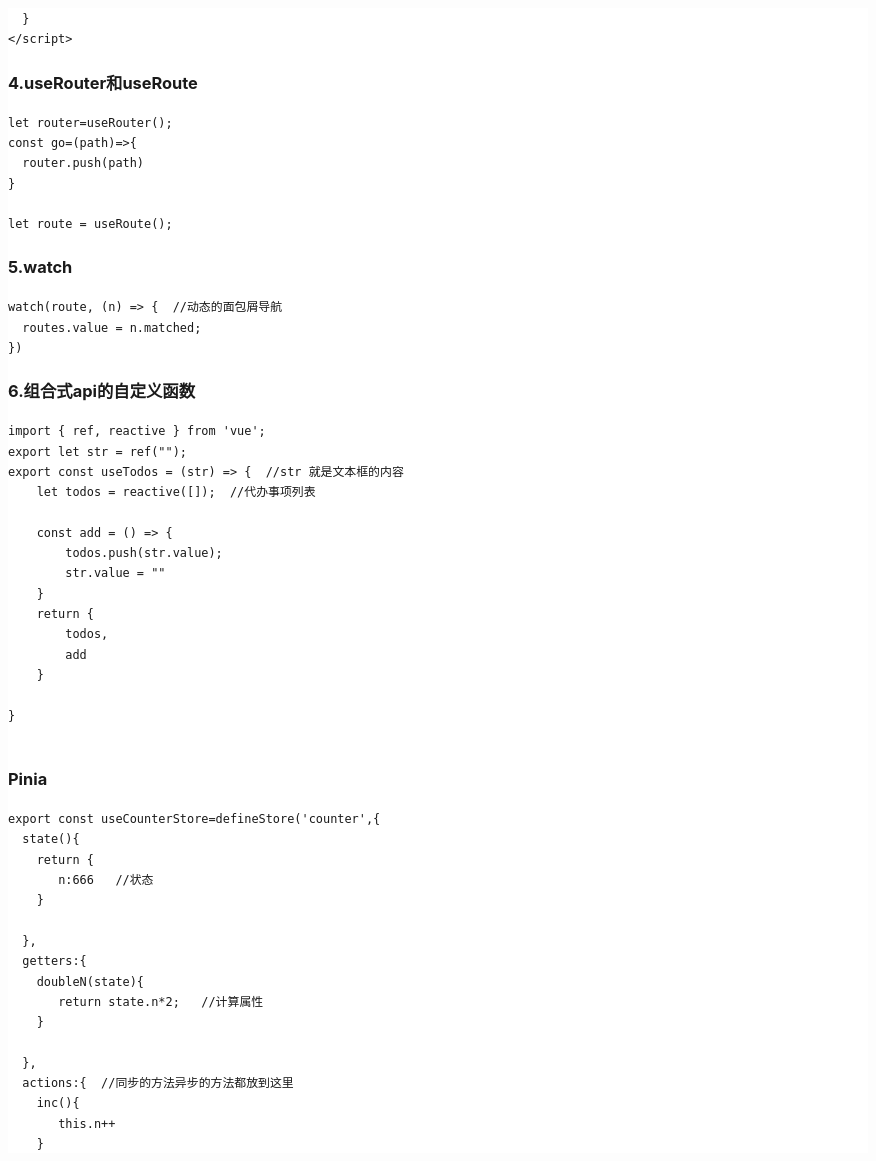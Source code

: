 ~~~
  }
</script>
~~~

### 4.useRouter和useRoute

~~~
let router=useRouter();
const go=(path)=>{
  router.push(path)
}

let route = useRoute();
~~~

### 5.watch

~~~
watch(route, (n) => {  //动态的面包屑导航
  routes.value = n.matched;
})
~~~

### 6.组合式api的自定义函数

~~~
import { ref, reactive } from 'vue';
export let str = ref("");
export const useTodos = (str) => {  //str 就是文本框的内容
    let todos = reactive([]);  //代办事项列表

    const add = () => {
        todos.push(str.value);
        str.value = ""
    }
    return {
        todos,
        add
    }

}


~~~

### Pinia

~~~
export const useCounterStore=defineStore('counter',{
  state(){
    return {
       n:666   //状态
    }
   
  },
  getters:{
    doubleN(state){
       return state.n*2;   //计算属性
    }
   
  },
  actions:{  //同步的方法异步的方法都放到这里
    inc(){
       this.n++
    }
~~~